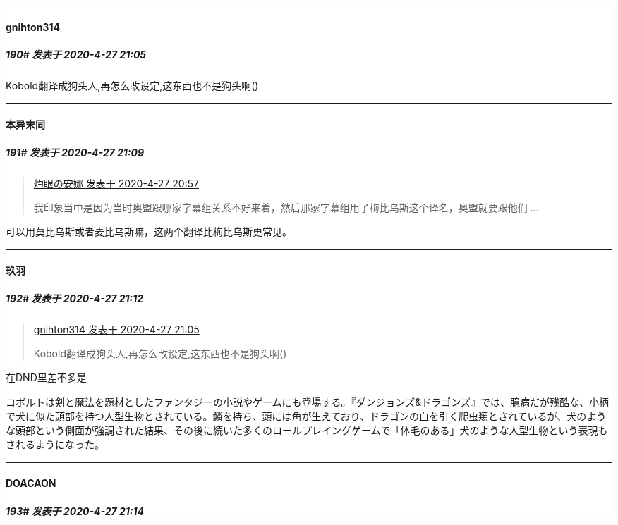 -----

####  gnihton314  
##### 190#       发表于 2020-4-27 21:05




Kobold翻译成狗头人,再怎么改设定,这东西也不是狗头啊()







-----

####  本异末同  
##### 191#       发表于 2020-4-27 21:09



<blockquote><a href="httphttps://bbs.saraba1st.com/2b/forum.php?mod=redirect&amp;goto=findpost&amp;pid=47227245&amp;ptid=1929876" target="_blank">灼眼の安娜 发表于 2020-4-27 20:57</a>

我印象当中是因为当时奥盟跟哪家字幕组关系不好来着，然后那家字幕组用了梅比乌斯这个译名，奥盟就要跟他们 ...</blockquote>
可以用莫比乌斯或者麦比乌斯嘛，这两个翻译比梅比乌斯更常见。







-----

####  玖羽  
##### 192#       发表于 2020-4-27 21:12



<blockquote><a href="httphttps://bbs.saraba1st.com/2b/forum.php?mod=redirect&amp;goto=findpost&amp;pid=47227307&amp;ptid=1929876" target="_blank">gnihton314 发表于 2020-4-27 21:05</a>

Kobold翻译成狗头人,再怎么改设定,这东西也不是狗头啊()</blockquote>
在DND里差不多是


コボルトは剣と魔法を題材としたファンタジーの小説やゲームにも登場する。『ダンジョンズ&amp;ドラゴンズ』では、臆病だが残酷な、小柄で犬に似た頭部を持つ人型生物とされている。鱗を持ち、頭には角が生えており、ドラゴンの血を引く爬虫類とされているが、犬のような頭部という側面が強調された結果、その後に続いた多くのロールプレイングゲームで「体毛のある」犬のような人型生物という表現もされるようになった。







-----

####  DOACAON  
##### 193#       发表于 2020-4-27 21:14



